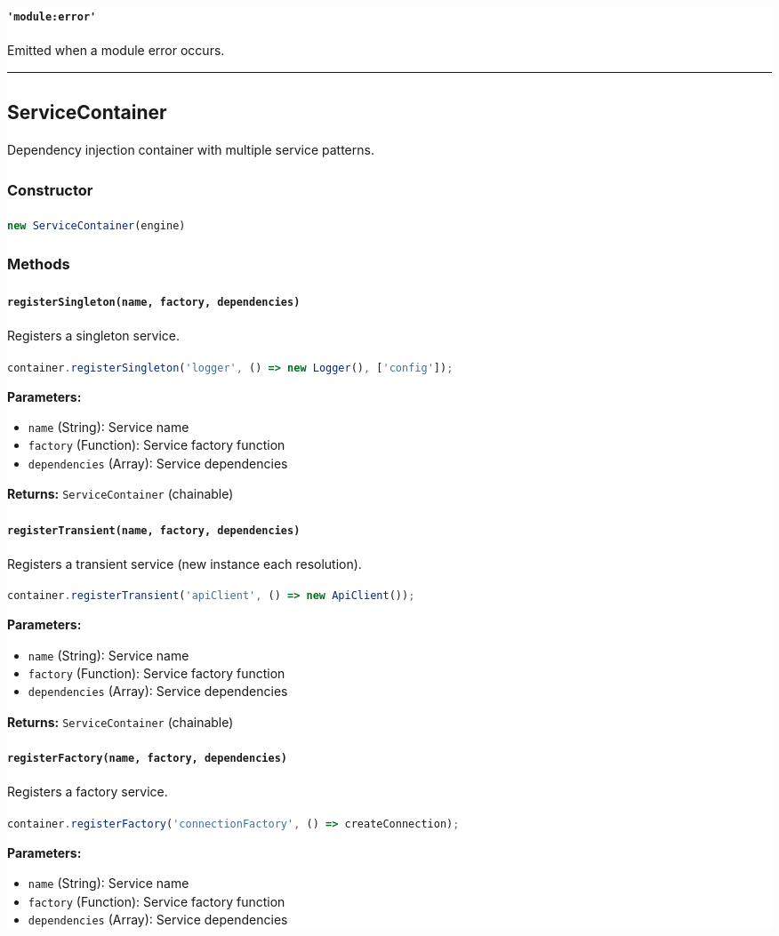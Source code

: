#### `'module:error'`
Emitted when a module error occurs.

---

## ServiceContainer

Dependency injection container with multiple service patterns.

### Constructor

```javascript
new ServiceContainer(engine)
```

### Methods

#### `registerSingleton(name, factory, dependencies)`
Registers a singleton service.

```javascript
container.registerSingleton('logger', () => new Logger(), ['config']);
```

**Parameters:**
- `name` (String): Service name
- `factory` (Function): Service factory function
- `dependencies` (Array): Service dependencies

**Returns:** `ServiceContainer` (chainable)

#### `registerTransient(name, factory, dependencies)`
Registers a transient service (new instance each resolution).

```javascript
container.registerTransient('apiClient', () => new ApiClient());
```

**Parameters:**
- `name` (String): Service name
- `factory` (Function): Service factory function
- `dependencies` (Array): Service dependencies

**Returns:** `ServiceContainer` (chainable)

#### `registerFactory(name, factory, dependencies)`
Registers a factory service.

```javascript
container.registerFactory('connectionFactory', () => createConnection);
```

**Parameters:**
- `name` (String): Service name
- `factory` (Function): Service factory function
- `dependencies` (Array): Service dependencies
